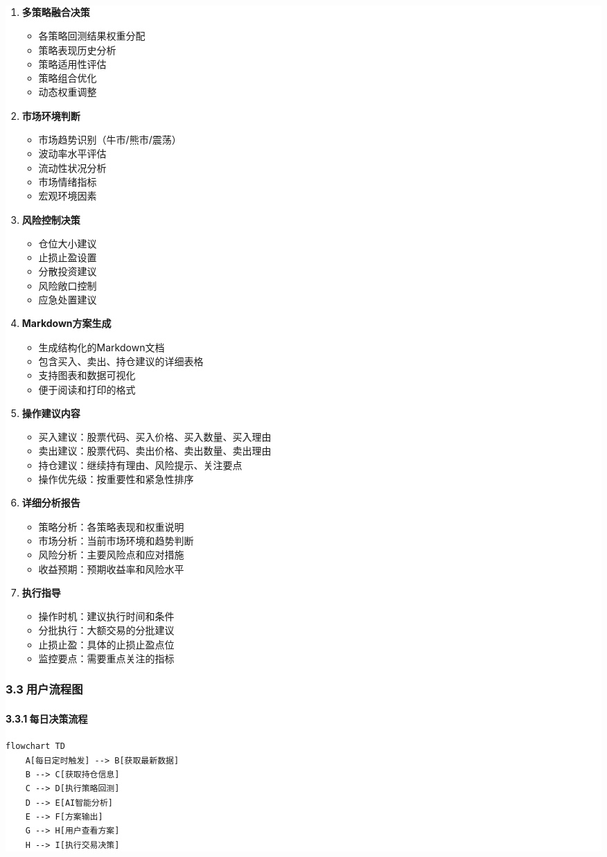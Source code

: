 1. **多策略融合决策**
   - 各策略回测结果权重分配
   - 策略表现历史分析
   - 策略适用性评估
   - 策略组合优化
   - 动态权重调整

2. **市场环境判断**
   - 市场趋势识别（牛市/熊市/震荡）
   - 波动率水平评估
   - 流动性状况分析
   - 市场情绪指标
   - 宏观环境因素

3. **风险控制决策**
   - 仓位大小建议
   - 止损止盈设置
   - 分散投资建议
   - 风险敞口控制
   - 应急处置建议

4. **Markdown方案生成**
   - 生成结构化的Markdown文档
   - 包含买入、卖出、持仓建议的详细表格
   - 支持图表和数据可视化
   - 便于阅读和打印的格式

5. **操作建议内容**
   - 买入建议：股票代码、买入价格、买入数量、买入理由
   - 卖出建议：股票代码、卖出价格、卖出数量、卖出理由
   - 持仓建议：继续持有理由、风险提示、关注要点
   - 操作优先级：按重要性和紧急性排序

6. **详细分析报告**
   - 策略分析：各策略表现和权重说明
   - 市场分析：当前市场环境和趋势判断
   - 风险分析：主要风险点和应对措施
   - 收益预期：预期收益率和风险水平

7. **执行指导**
   - 操作时机：建议执行时间和条件
   - 分批执行：大额交易的分批建议
   - 止损止盈：具体的止损止盈点位
   - 监控要点：需要重点关注的指标

### 3.3 用户流程图

#### 3.3.1 每日决策流程

```mermaid
flowchart TD
    A[每日定时触发] --> B[获取最新数据]
    B --> C[获取持仓信息]
    C --> D[执行策略回测]
    D --> E[AI智能分析]
    E --> F[方案输出]
    G --> H[用户查看方案]
    H --> I[执行交易决策]
```
